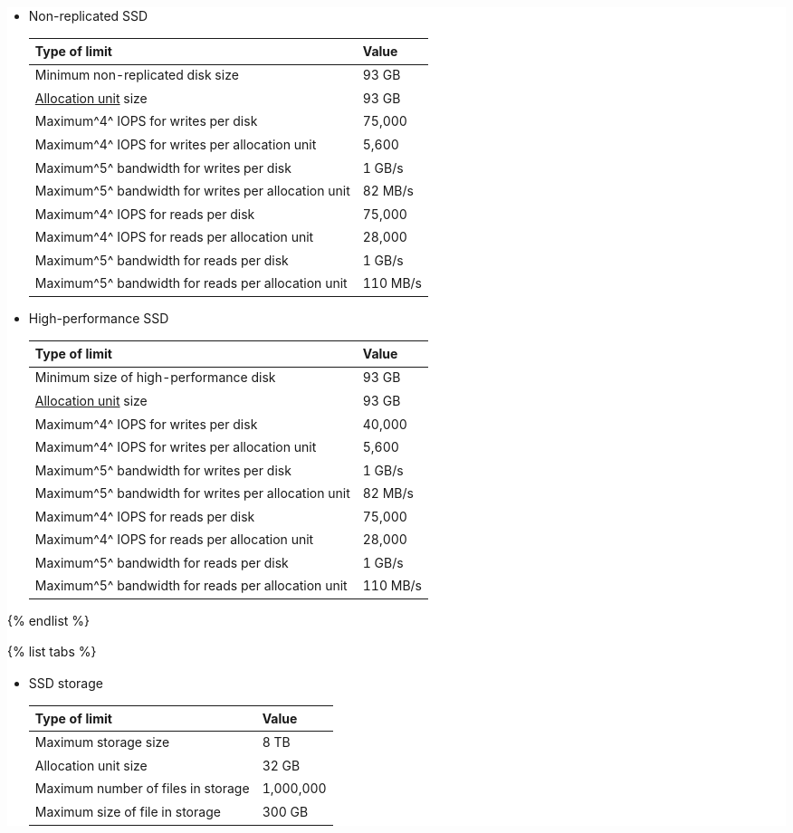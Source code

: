 - Non-replicated SSD

   | Type of limit | Value |
   --- | ---
   | Minimum non-replicated disk size | 93 GB |
   | [Allocation unit](../compute/concepts/storage-read-write.md) size | 93 GB |
   | Maximum^4^ IOPS for writes per disk | 75,000 |
   | Maximum^4^ IOPS for writes per allocation unit | 5,600 |
   | Maximum^5^ bandwidth for writes per disk | 1 GB/s |
   | Maximum^5^ bandwidth for writes per allocation unit | 82 MB/s |
   | Maximum^4^ IOPS for reads per disk | 75,000 |
   | Maximum^4^ IOPS for reads per allocation unit | 28,000 |
   | Maximum^5^ bandwidth for reads per disk | 1 GB/s |
   | Maximum^5^ bandwidth for reads per allocation unit | 110 MB/s |

- High-performance SSD

   | Type of limit | Value |
   --- | ---
   | Minimum size of high-performance disk | 93 GB |
   | [Allocation unit](../compute/concepts/storage-read-write.md) size | 93 GB |
   | Maximum^4^ IOPS for writes per disk | 40,000 |
   | Maximum^4^ IOPS for writes per allocation unit | 5,600 |
   | Maximum^5^ bandwidth for writes per disk | 1 GB/s |
   | Maximum^5^ bandwidth for writes per allocation unit | 82 MB/s |
   | Maximum^4^ IOPS for reads per disk | 75,000 |
   | Maximum^4^ IOPS for reads per allocation unit | 28,000 |
   | Maximum^5^ bandwidth for reads per disk | 1 GB/s |
   | Maximum^5^ bandwidth for reads per allocation unit | 110 MB/s |

{% endlist %}


{% list tabs %}

- SSD storage

   | Type of limit | Value |
   --- | ---
   | Maximum storage size | 8 TB |
   | Allocation unit size | 32 GB |
   | Maximum number of files in storage | 1,000,000 |
   | Maximum size of file in storage | 300 GB |
